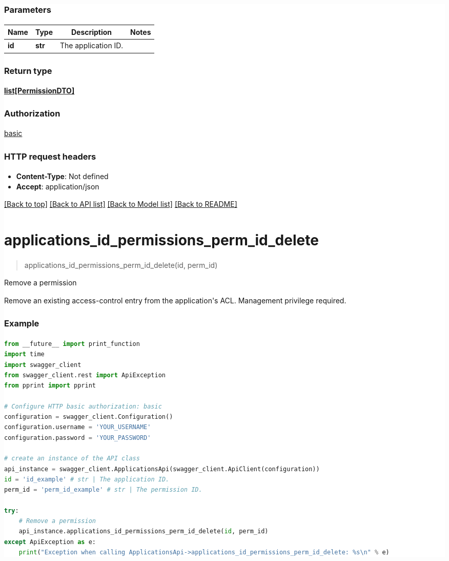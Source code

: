 ### Parameters

Name | Type | Description  | Notes
------------- | ------------- | ------------- | -------------
 **id** | **str**| The application ID. | 

### Return type

[**list[PermissionDTO]**](PermissionDTO.md)

### Authorization

[basic](../README.md#basic)

### HTTP request headers

 - **Content-Type**: Not defined
 - **Accept**: application/json

[[Back to top]](#) [[Back to API list]](../README.md#documentation-for-api-endpoints) [[Back to Model list]](../README.md#documentation-for-models) [[Back to README]](../README.md)

# **applications_id_permissions_perm_id_delete**
> applications_id_permissions_perm_id_delete(id, perm_id)

Remove a permission

Remove an existing access-control entry from the application's ACL. Management privilege required.

### Example
```python
from __future__ import print_function
import time
import swagger_client
from swagger_client.rest import ApiException
from pprint import pprint

# Configure HTTP basic authorization: basic
configuration = swagger_client.Configuration()
configuration.username = 'YOUR_USERNAME'
configuration.password = 'YOUR_PASSWORD'

# create an instance of the API class
api_instance = swagger_client.ApplicationsApi(swagger_client.ApiClient(configuration))
id = 'id_example' # str | The application ID.
perm_id = 'perm_id_example' # str | The permission ID.

try:
    # Remove a permission
    api_instance.applications_id_permissions_perm_id_delete(id, perm_id)
except ApiException as e:
    print("Exception when calling ApplicationsApi->applications_id_permissions_perm_id_delete: %s\n" % e)
```
